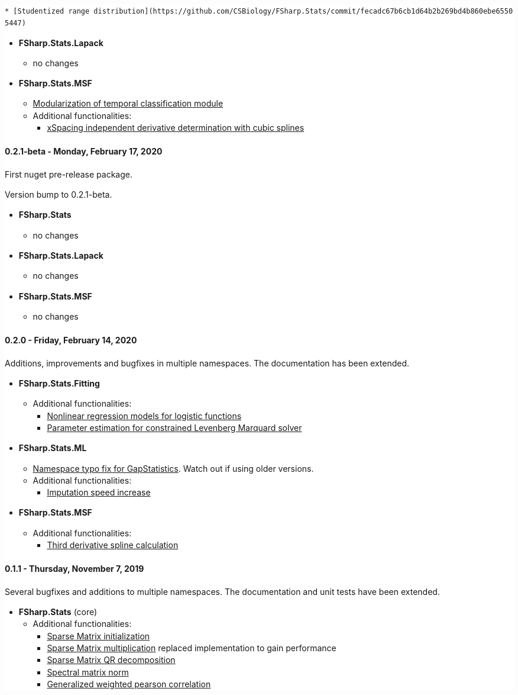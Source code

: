     * [Studentized range distribution](https://github.com/CSBiology/FSharp.Stats/commit/fecadc67b6cb1d64b2b269bd4b860ebe65505447)

* **FSharp.Stats.Lapack**
  * no changes

* **FSharp.Stats.MSF**
  * [Modularization of temporal classification module](https://github.com/CSBiology/FSharp.Stats/commit/5a479e3089c19dd7f4c4222675c5b0e8b4d4ff45)
  * Additional functionalities:
    * [xSpacing independent derivative determination with cubic splines](https://github.com/CSBiology/FSharp.Stats/commit/17ce2dc8c268a0b2d0e28272f6070acfccfa7226)

#### 0.2.1-beta - Monday, February 17, 2020
First nuget pre-release package.

Version bump to 0.2.1-beta.

* **FSharp.Stats** 
  * no changes

* **FSharp.Stats.Lapack**
  * no changes

* **FSharp.Stats.MSF**
  * no changes

#### 0.2.0 - Friday, February 14, 2020
Additions, improvements and bugfixes in multiple namespaces. 
The documentation has been extended.

* **FSharp.Stats.Fitting** 
    * Additional functionalities:
	  * [Nonlinear regression models for logistic functions](https://github.com/CSBiology/FSharp.Stats/commit/b117d27d16ae3344979736a9a482f117f96da019)	  
      * [Parameter estimation for constrained Levenberg Marquard solver](https://github.com/CSBiology/FSharp.Stats/commit/2a8c6d5b29ee8c9a86e8ebb755fed6e05421c251)

* **FSharp.Stats.ML**
    * [Namespace typo fix for GapStatistics](https://github.com/CSBiology/FSharp.Stats/commit/805b63014081c0b48aeed3ab1a0c3da877340ca9). Watch out if using older versions.
    * Additional functionalities:
      * [Imputation speed increase](https://github.com/CSBiology/FSharp.Stats/commit/43800844ef5c3e6798ece9a376c3f13c5f4f8804#diff-d0f16e69ed434add91a9c666cd09b556)

* **FSharp.Stats.MSF**
    * Additional functionalities:
      * [Third derivative spline calculation](https://github.com/CSBiology/FSharp.Stats/commit/805b63014081c0b48aeed3ab1a0c3da877340ca9)


#### 0.1.1 - Thursday, November 7, 2019
Several bugfixes and additions to multiple namespaces. 
The documentation and unit tests have been extended.

* **FSharp.Stats** (core)
    * Additional functionalities:
	  * [Sparse Matrix initialization](https://github.com/CSBiology/FSharp.Stats/commit/94d2d3030a6c390a2a0947730c5feeea77b937b0) 
	  * [Sparse Matrix multiplication](https://github.com/CSBiology/FSharp.Stats/commit/0f908c5d0af7efc7919b658d8dc7778cd7369e15) replaced implementation to gain performance
	  * [Sparse Matrix QR decomposition](https://github.com/CSBiology/FSharp.Stats/commit/b098fe21d49a91ec49159ef015768563fa9887cb)
      * [Spectral matrix norm](https://github.com/CSBiology/FSharp.Stats/commit/7d27b03457b746d054a1fe81f57db66ccdb1b903)
	  * [Generalized weighted pearson correlation](https://github.com/CSBiology/FSharp.Stats/commit/33b449881a1884371416c34dcdd9335202d2a758)
	  